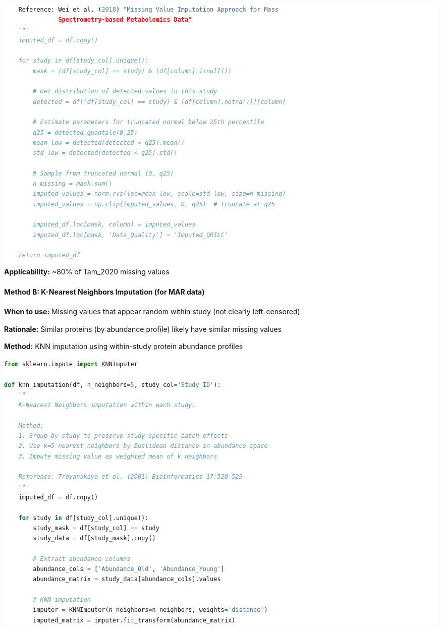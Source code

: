 ```python
    Reference: Wei et al. (2018) "Missing Value Imputation Approach for Mass
               Spectrometry-based Metabolomics Data"
    """
    imputed_df = df.copy()

    for study in df[study_col].unique():
        mask = (df[study_col] == study) & (df[column].isnull())

        # Get distribution of detected values in this study
        detected = df[(df[study_col] == study) & (df[column].notna())][column]

        # Estimate parameters for truncated normal below 25th percentile
        q25 = detected.quantile(0.25)
        mean_low = detected[detected < q25].mean()
        std_low = detected[detected < q25].std()

        # Sample from truncated normal (0, q25)
        n_missing = mask.sum()
        imputed_values = norm.rvs(loc=mean_low, scale=std_low, size=n_missing)
        imputed_values = np.clip(imputed_values, 0, q25)  # Truncate at q25

        imputed_df.loc[mask, column] = imputed_values
        imputed_df.loc[mask, 'Data_Quality'] = 'Imputed_QRILC'

    return imputed_df
```

**Applicability:** ~80% of Tam_2020 missing values

#### Method B: K-Nearest Neighbors Imputation (for MAR data)

**When to use:** Missing values that appear random within study (not clearly left-censored)

**Rationale:** Similar proteins (by abundance profile) likely have similar missing values

**Method:** KNN imputation using within-study protein abundance profiles

```python
from sklearn.impute import KNNImputer

def knn_imputation(df, n_neighbors=5, study_col='Study_ID'):
    """
    K-Nearest Neighbors imputation within each study.

    Method:
    1. Group by study to preserve study-specific batch effects
    2. Use k=5 nearest neighbors by Euclidean distance in abundance space
    3. Impute missing value as weighted mean of k neighbors

    Reference: Troyanskaya et al. (2001) Bioinformatics 17:520-525
    """
    imputed_df = df.copy()

    for study in df[study_col].unique():
        study_mask = df[study_col] == study
        study_data = df[study_mask].copy()

        # Extract abundance columns
        abundance_cols = ['Abundance_Old', 'Abundance_Young']
        abundance_matrix = study_data[abundance_cols].values

        # KNN imputation
        imputer = KNNImputer(n_neighbors=n_neighbors, weights='distance')
        imputed_matrix = imputer.fit_transform(abundance_matrix)
```